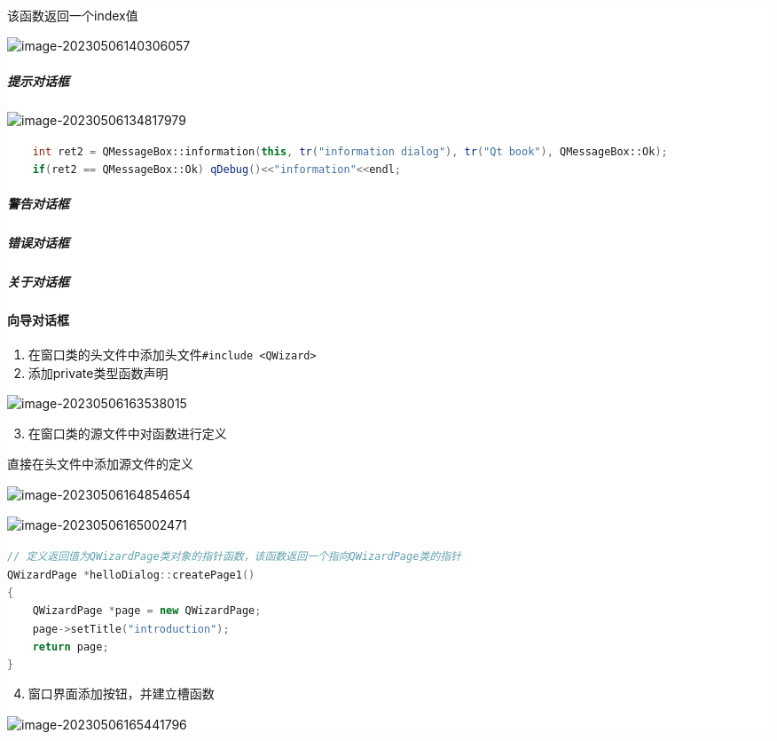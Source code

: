 该函数返回一个index值

![image-20230506140306057](C:\Users\Administrator\AppData\Roaming\Typora\typora-user-images\image-20230506140306057.png)





##### 提示对话框

![image-20230506134817979](C:\Users\Administrator\AppData\Roaming\Typora\typora-user-images\image-20230506134817979.png)

```c++
    int ret2 = QMessageBox::information(this, tr("information dialog"), tr("Qt book"), QMessageBox::Ok);
    if(ret2 == QMessageBox::Ok) qDebug()<<"information"<<endl;
```



##### 警告对话框

##### 错误对话框

##### 关于对话框



#### 向导对话框

1. 在窗口类的头文件中添加头文件`#include <QWizard>`
2. 添加private类型函数声明

![image-20230506163538015](C:\Users\Administrator\AppData\Roaming\Typora\typora-user-images\image-20230506163538015.png)

3. 在窗口类的源文件中对函数进行定义

直接在头文件中添加源文件的定义

![image-20230506164854654](C:\Users\Administrator\AppData\Roaming\Typora\typora-user-images\image-20230506164854654.png)



![image-20230506165002471](C:\Users\Administrator\AppData\Roaming\Typora\typora-user-images\image-20230506165002471.png)

```c++
// 定义返回值为QWizardPage类对象的指针函数，该函数返回一个指向QWizardPage类的指针
QWizardPage *helloDialog::createPage1()
{
    QWizardPage *page = new QWizardPage;
    page->setTitle("introduction");
    return page;
}
```

4. 窗口界面添加按钮，并建立槽函数

![image-20230506165441796](C:\Users\Administrator\AppData\Roaming\Typora\typora-user-images\image-20230506165441796.png)

